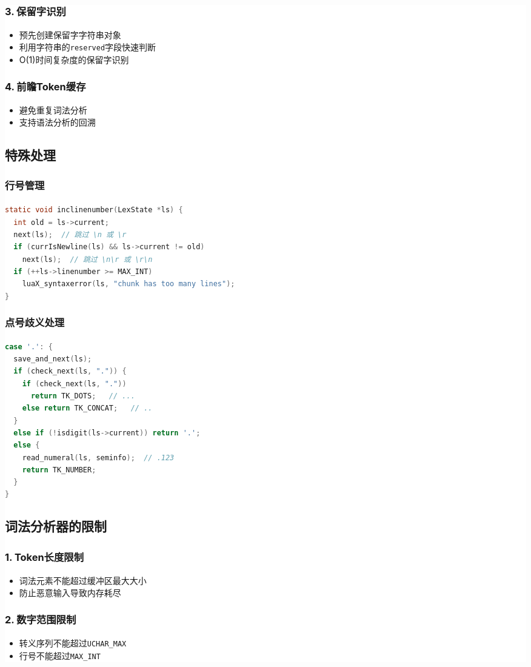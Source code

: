 ### 3. 保留字识别
- 预先创建保留字字符串对象
- 利用字符串的`reserved`字段快速判断
- O(1)时间复杂度的保留字识别

### 4. 前瞻Token缓存
- 避免重复词法分析
- 支持语法分析的回溯

## 特殊处理

### 行号管理
```c
static void inclinenumber(LexState *ls) {
  int old = ls->current;
  next(ls);  // 跳过 \n 或 \r
  if (currIsNewline(ls) && ls->current != old)
    next(ls);  // 跳过 \n\r 或 \r\n
  if (++ls->linenumber >= MAX_INT)
    luaX_syntaxerror(ls, "chunk has too many lines");
}
```

### 点号歧义处理
```c
case '.': {
  save_and_next(ls);
  if (check_next(ls, ".")) {
    if (check_next(ls, "."))
      return TK_DOTS;   // ...
    else return TK_CONCAT;   // ..
  }
  else if (!isdigit(ls->current)) return '.';
  else {
    read_numeral(ls, seminfo);  // .123
    return TK_NUMBER;
  }
}
```

## 词法分析器的限制

### 1. Token长度限制
- 词法元素不能超过缓冲区最大大小
- 防止恶意输入导致内存耗尽

### 2. 数字范围限制
- 转义序列不能超过`UCHAR_MAX`
- 行号不能超过`MAX_INT`
